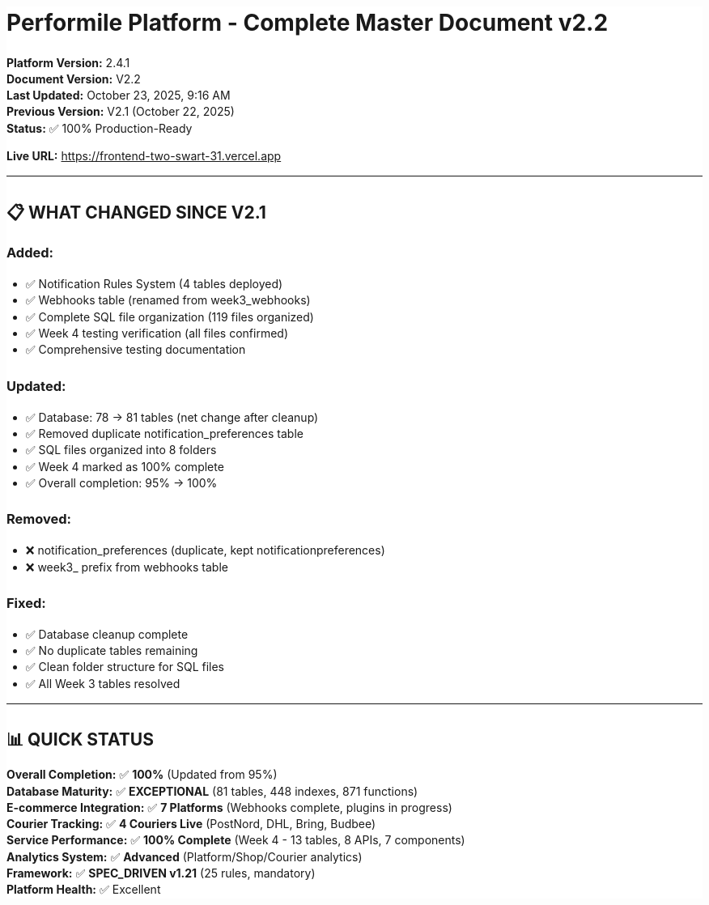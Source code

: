# Performile Platform - Complete Master Document v2.2

**Platform Version:** 2.4.1  
**Document Version:** V2.2  
**Last Updated:** October 23, 2025, 9:16 AM  
**Previous Version:** V2.1 (October 22, 2025)  
**Status:** ✅ 100% Production-Ready

**Live URL:** https://frontend-two-swart-31.vercel.app

---

## 📋 WHAT CHANGED SINCE V2.1

### Added:
- ✅ Notification Rules System (4 tables deployed)
- ✅ Webhooks table (renamed from week3_webhooks)
- ✅ Complete SQL file organization (119 files organized)
- ✅ Week 4 testing verification (all files confirmed)
- ✅ Comprehensive testing documentation

### Updated:
- ✅ Database: 78 → 81 tables (net change after cleanup)
- ✅ Removed duplicate notification_preferences table
- ✅ SQL files organized into 8 folders
- ✅ Week 4 marked as 100% complete
- ✅ Overall completion: 95% → 100%

### Removed:
- ❌ notification_preferences (duplicate, kept notificationpreferences)
- ❌ week3_ prefix from webhooks table

### Fixed:
- ✅ Database cleanup complete
- ✅ No duplicate tables remaining
- ✅ Clean folder structure for SQL files
- ✅ All Week 3 tables resolved

---

## 📊 QUICK STATUS

**Overall Completion:** ✅ **100%** (Updated from 95%)  
**Database Maturity:** ✅ **EXCEPTIONAL** (81 tables, 448 indexes, 871 functions)  
**E-commerce Integration:** ✅ **7 Platforms** (Webhooks complete, plugins in progress)  
**Courier Tracking:** ✅ **4 Couriers Live** (PostNord, DHL, Bring, Budbee)  
**Service Performance:** ✅ **100% Complete** (Week 4 - 13 tables, 8 APIs, 7 components)  
**Analytics System:** ✅ **Advanced** (Platform/Shop/Courier analytics)  
**Framework:** ✅ **SPEC_DRIVEN v1.21** (25 rules, mandatory)  
**Platform Health:** ✅ Excellent
